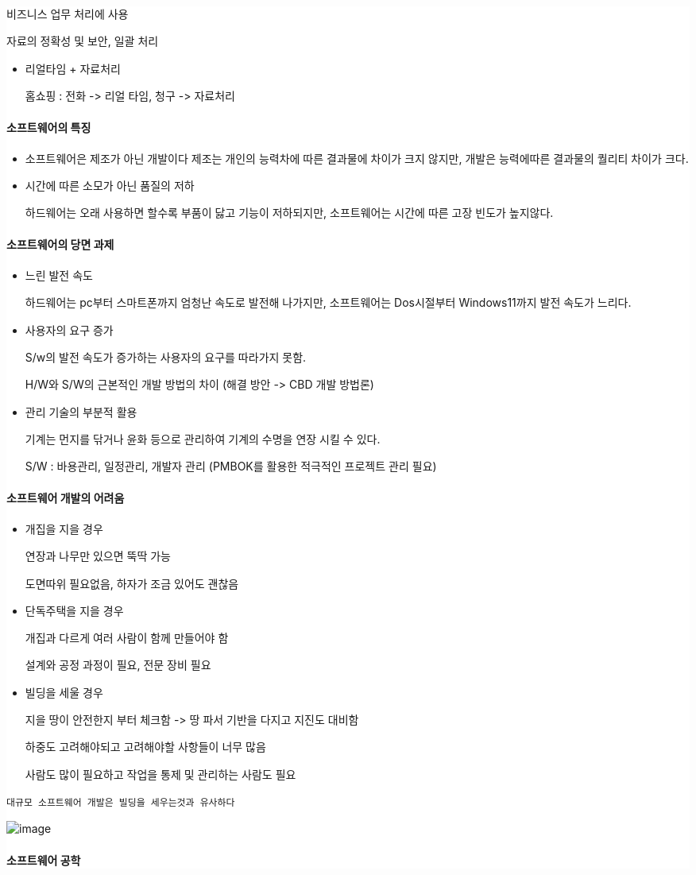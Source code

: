   비즈니스 업무 처리에 사용

  자료의 정확성 및 보안, 일괄 처리

- 리얼타임 + 자료처리

  홈쇼핑 : 전화 -> 리얼 타임, 청구 -> 자료처리

#### 소프트웨어의 특징

- 소프트웨어은 제조가 아닌 개발이다
  제조는 개인의 능력차에 따른 결과물에 차이가 크지 않지만, 개발은 능력에따른 결과물의 퀄리티 차이가 크다.

- 시간에 따른 소모가 아닌 품질의 저하

  하드웨어는 오래 사용하면 할수록 부품이 닳고 기능이 저하되지만, 소프트웨어는 시간에 따른 고장 빈도가 높지않다.

#### 소프트웨어의 당면 과제

- 느린 발전 속도

  하드웨어는 pc부터 스마트폰까지 엄청난 속도로 발전해 나가지만, 소프트웨어는 Dos시절부터 Windows11까지 발전 속도가 느리다.

- 사용자의 요구 증가

  S/w의 발전 속도가 증가하는 사용자의 요구를 따라가지 못함.

  H/W와 S/W의 근본적인 개발 방법의 차이 (해결 방안 -> CBD 개발 방법론)

- 관리 기술의 부분적 활용

  기계는 먼지를 닦거나 윤화 등으로 관리하여 기계의 수명을 연장 시킬 수 있다.

  S/W : 바용관리, 일정관리, 개발자 관리 (PMBOK를 활용한 적극적인 프로젝트 관리 필요)

#### 소프트웨어 개발의 어려움

- 개집을 지을 경우

  연장과 나무만 있으면 뚝딱 가능

  도면따위 필요없음, 하자가 조금 있어도 괜찮음

- 단독주택을 지을 경우

  개집과 다르게 여러 사람이 함께 만들어야 함

  설계와 공정 과정이 필요, 전문 장비 필요

- 빌딩을 세울 경우

  지을 땅이 안전한지 부터 체크함 -> 땅 파서 기반을 다지고 지진도 대비함

  하중도 고려해야되고 고려해야할 사항들이 너무 많음

  사람도 많이 필요하고 작업을 통제 및 관리하는 사람도 필요

`대규모 소프트웨어 개발은 빌딩을 세우는것과 유사하다`

![image](https://user-images.githubusercontent.com/78605779/163353505-3ba3b4a4-a2c1-4134-892a-b0297fde10c3.png)

#### 소프트웨어 공학
